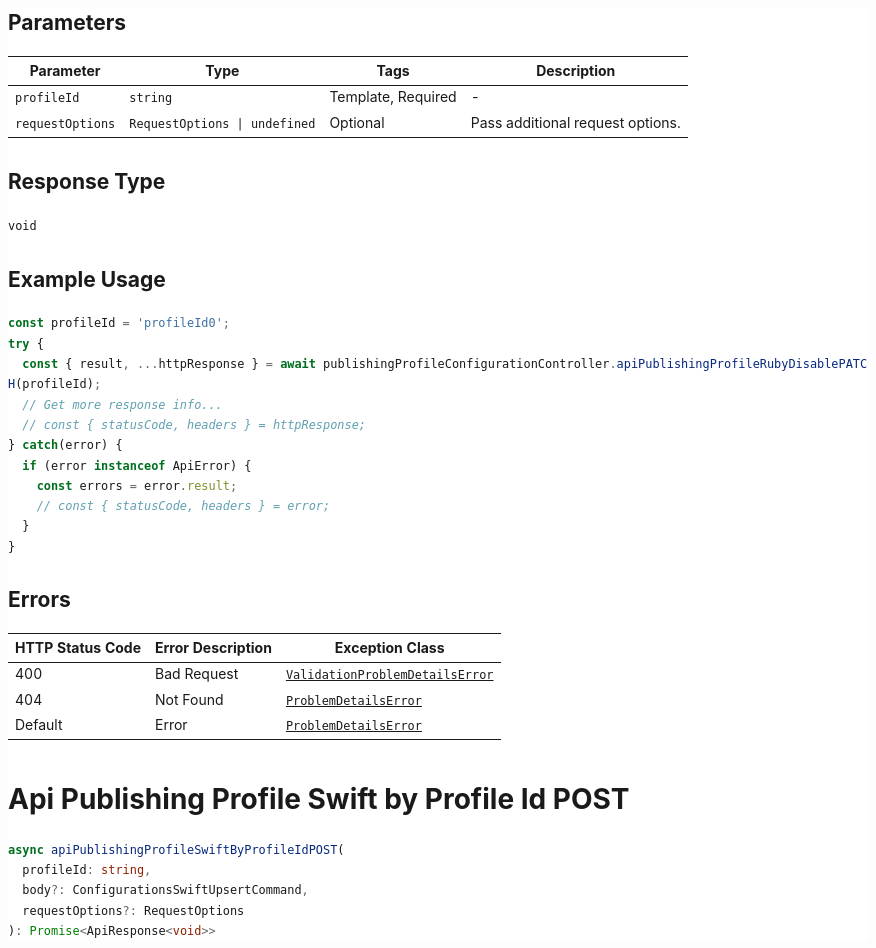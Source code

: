 ## Parameters

| Parameter | Type | Tags | Description |
|  --- | --- | --- | --- |
| `profileId` | `string` | Template, Required | - |
| `requestOptions` | `RequestOptions \| undefined` | Optional | Pass additional request options. |

## Response Type

`void`

## Example Usage

```ts
const profileId = 'profileId0';
try {
  const { result, ...httpResponse } = await publishingProfileConfigurationController.apiPublishingProfileRubyDisablePATCH(profileId);
  // Get more response info...
  // const { statusCode, headers } = httpResponse;
} catch(error) {
  if (error instanceof ApiError) {
    const errors = error.result;
    // const { statusCode, headers } = error;
  }
}
```

## Errors

| HTTP Status Code | Error Description | Exception Class |
|  --- | --- | --- |
| 400 | Bad Request | [`ValidationProblemDetailsError`](../../doc/models/validation-problem-details-error.md) |
| 404 | Not Found | [`ProblemDetailsError`](../../doc/models/problem-details-error.md) |
| Default | Error | [`ProblemDetailsError`](../../doc/models/problem-details-error.md) |


# Api Publishing Profile Swift by Profile Id POST

```ts
async apiPublishingProfileSwiftByProfileIdPOST(
  profileId: string,
  body?: ConfigurationsSwiftUpsertCommand,
  requestOptions?: RequestOptions
): Promise<ApiResponse<void>>
```

